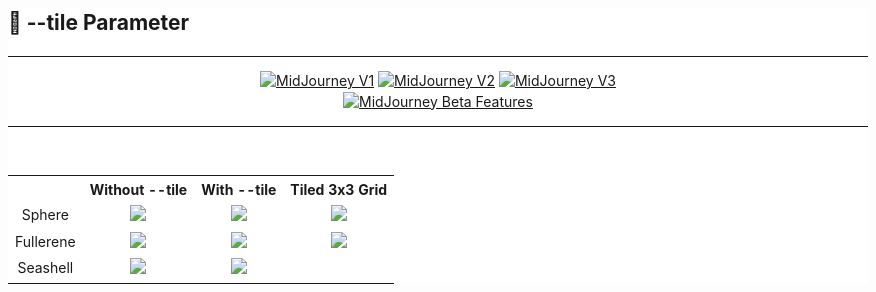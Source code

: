 <h2>🔲 --tile Parameter</h2>

<hr>

<div align="center">

[<img src="https://github.com/willwulfken/MidJourney-Styles-and-Keywords-Reference/blob/main/Images/Repo_Parts/WEBP/Buttons/Version_Buttons/button_version_V1_inactive.webp?raw=true" alt="MidJourney V1" height="64" />](https://github.com/willwulfken/MidJourney-Styles-and-Keywords-Reference/blob/main/Pages/MJ_V1/Comparison_Pages/Parameters/Parameters/Tile_Parameter.md)
[<img src="https://github.com/willwulfken/MidJourney-Styles-and-Keywords-Reference/blob/main/Images/Repo_Parts/WEBP/Buttons/Version_Buttons/button_version_V2_inactive.webp?raw=true" alt="MidJourney V2" height="64" />](https://github.com/willwulfken/MidJourney-Styles-and-Keywords-Reference/blob/main/Pages/MJ_V2/Comparison_Pages/Parameters/Tile_Parameter.md)
[<img src="https://github.com/willwulfken/MidJourney-Styles-and-Keywords-Reference/blob/main/Images/Repo_Parts/WEBP/Buttons/Version_Buttons/button_version_V3_active.webp?raw=true" alt="MidJourney V3" height="64" />]()
<br>
[<img src="https://github.com/willwulfken/MidJourney-Styles-and-Keywords-Reference/blob/main/Images/Repo_Parts/WEBP/Buttons/Version_Buttons//Midjourney_Beta_Features/button_version_midjourney_beta_features_inactive.webp?raw=true" alt="MidJourney Beta Features" height="64" />](https://github.com/willwulfken/MidJourney-Styles-and-Keywords-Reference/blob/main/Pages/Midjourney_Beta_Features/Tile_Parameter.md)

</div>

<hr>
<br>

<div align="center">

<table>
    <tr align=center valign=middle>
        <th></th>
        <th>Without --tile</th>
        <th>With --tile</th>
        <th>Tiled 3x3 Grid</th>
    </tr>
    <tr align=center valign=middle>
        <td>Sphere</td>
        <td>
            <img src="https://github.com/willwulfken/MidJourney-Styles-and-Keywords-Reference/blob/main/Images/MJ_V3/Comparison_Page_Images/Tile_Parameter/Control_Images/Sphere_(4).png?raw=true" width="192" />
        </td>
        <td>
            <img src="https://github.com/willwulfken/MidJourney-Styles-and-Keywords-Reference/blob/main/Images/MJ_V3/Comparison_Page_Images/Tile_Parameter/Images/Sphere_(4).png?raw=true" width="192" />
        </td>
        <td>
            <img src="https://github.com/willwulfken/MidJourney-Styles-and-Keywords-Reference/blob/main/Images/MJ_V3/Comparison_Page_Images/Tile_Parameter/Tiled_Images/Sphere_(4).png?raw=true" width="192" />
        </td>
    </tr>
    <tr align=center valign=middle>
        <td>Fullerene</td>
        <td>
            <img src="https://github.com/willwulfken/MidJourney-Styles-and-Keywords-Reference/blob/main/Images/MJ_V3/Comparison_Page_Images/Tile_Parameter/Control_Images/Fullerene_(4).png?raw=true" width="192" />
        </td>
        <td>
            <img src="https://github.com/willwulfken/MidJourney-Styles-and-Keywords-Reference/blob/main/Images/MJ_V3/Comparison_Page_Images/Tile_Parameter/Images/Fullerene_(4).png?raw=true" width="192" />
        </td>
        <td>
            <img src="https://github.com/willwulfken/MidJourney-Styles-and-Keywords-Reference/blob/main/Images/MJ_V3/Comparison_Page_Images/Tile_Parameter/Tiled_Images/Fullerene_(4).png?raw=true" width="192" />
        </td>
    </tr>
    <tr align=center valign=middle>
        <td>Seashell</td>
        <td>
            <img src="https://github.com/willwulfken/MidJourney-Styles-and-Keywords-Reference/blob/main/Images/MJ_V3/Comparison_Page_Images/Tile_Parameter/Control_Images/Seashell_(4).png?raw=true" width="192" />
        </td>
        <td>
            <img src="https://github.com/willwulfken/MidJourney-Styles-and-Keywords-Reference/blob/main/Images/MJ_V3/Comparison_Page_Images/Tile_Parameter/Images/Seashell_(4).png?raw=true" width="192" />
        </td>
        <td>